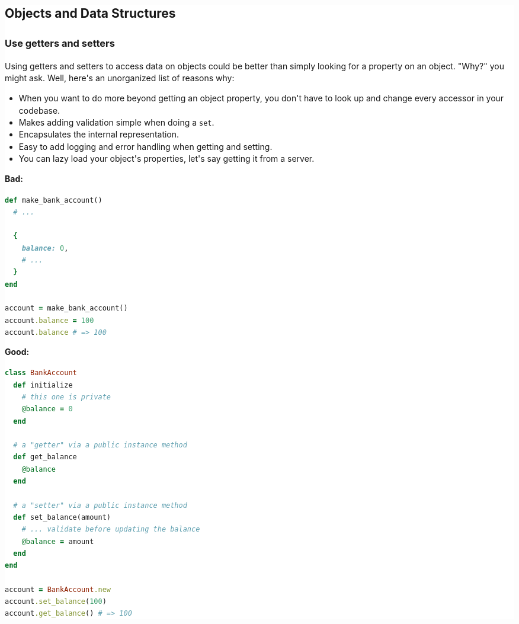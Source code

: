 ## **Objects and Data Structures**
### Use getters and setters
Using getters and setters to access data on objects could be better than simply
looking for a property on an object. "Why?" you might ask. Well, here's an
unorganized list of reasons why:

* When you want to do more beyond getting an object property, you don't have
to look up and change every accessor in your codebase.
* Makes adding validation simple when doing a `set`.
* Encapsulates the internal representation.
* Easy to add logging and error handling when getting and setting.
* You can lazy load your object's properties, let's say getting it from a
server.


**Bad:**
```ruby
def make_bank_account()
  # ...

  {
    balance: 0,
    # ...
  }
end

account = make_bank_account()
account.balance = 100
account.balance # => 100
```

**Good:**
```ruby
class BankAccount
  def initialize
    # this one is private
    @balance = 0
  end

  # a "getter" via a public instance method
  def get_balance
    @balance
  end

  # a "setter" via a public instance method
  def set_balance(amount)
    # ... validate before updating the balance
    @balance = amount
  end
end

account = BankAccount.new
account.set_balance(100)
account.get_balance() # => 100
```
